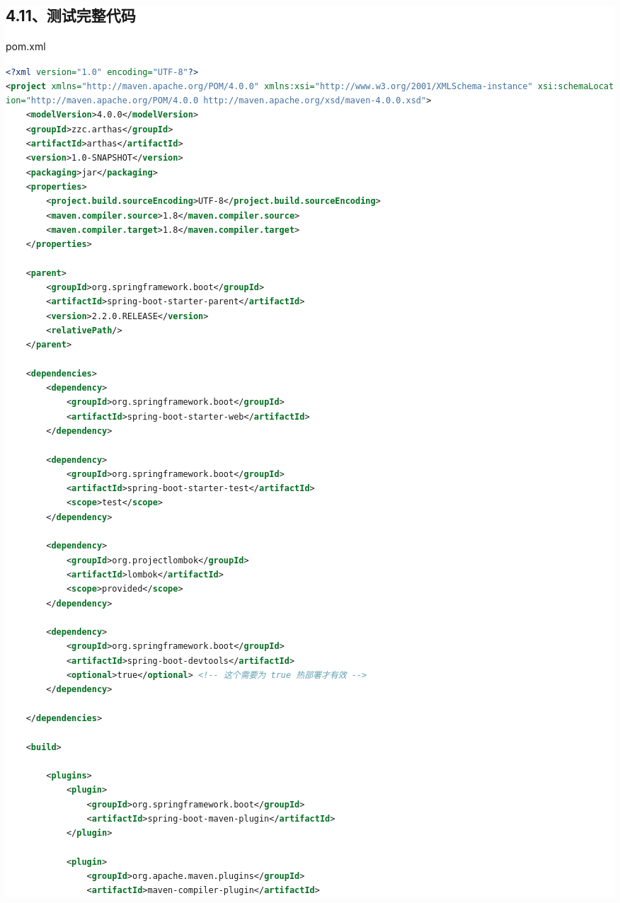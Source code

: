 ## 4.11、测试完整代码

pom.xml

```xml
<?xml version="1.0" encoding="UTF-8"?>
<project xmlns="http://maven.apache.org/POM/4.0.0" xmlns:xsi="http://www.w3.org/2001/XMLSchema-instance" xsi:schemaLocation="http://maven.apache.org/POM/4.0.0 http://maven.apache.org/xsd/maven-4.0.0.xsd">
    <modelVersion>4.0.0</modelVersion>
    <groupId>zzc.arthas</groupId>
    <artifactId>arthas</artifactId>
    <version>1.0-SNAPSHOT</version>
    <packaging>jar</packaging>
    <properties>
        <project.build.sourceEncoding>UTF-8</project.build.sourceEncoding>
        <maven.compiler.source>1.8</maven.compiler.source>
        <maven.compiler.target>1.8</maven.compiler.target>
    </properties>
    
    <parent>
        <groupId>org.springframework.boot</groupId>
        <artifactId>spring-boot-starter-parent</artifactId>
        <version>2.2.0.RELEASE</version>
        <relativePath/>
    </parent>
      
    <dependencies>
        <dependency>
            <groupId>org.springframework.boot</groupId>
            <artifactId>spring-boot-starter-web</artifactId>
        </dependency>

        <dependency>
            <groupId>org.springframework.boot</groupId>
            <artifactId>spring-boot-starter-test</artifactId>
            <scope>test</scope>
        </dependency>
        
        <dependency>
            <groupId>org.projectlombok</groupId>
            <artifactId>lombok</artifactId>
            <scope>provided</scope>
        </dependency>
        
        <dependency>
            <groupId>org.springframework.boot</groupId>
            <artifactId>spring-boot-devtools</artifactId>
            <optional>true</optional> <!-- 这个需要为 true 热部署才有效 -->
        </dependency>
        
    </dependencies>
  
    <build>
        
        <plugins>
            <plugin>
                <groupId>org.springframework.boot</groupId>
                <artifactId>spring-boot-maven-plugin</artifactId>
            </plugin>
            
            <plugin>
                <groupId>org.apache.maven.plugins</groupId>
                <artifactId>maven-compiler-plugin</artifactId>
```